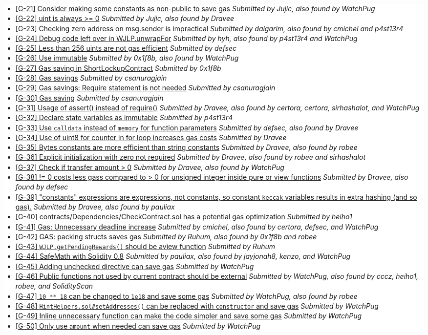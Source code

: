- [[G-21] Consider making some constants as non-public to save gas](https://github.com/code-423n4/2021-12-yetifinance-findings/issues/95) _Submitted by Jujic, also found by WatchPug_
- [[G-22] uint is always >= 0](https://github.com/code-423n4/2021-12-yetifinance-findings/issues/102) _Submitted by Jujic, also found by Dravee_
- [[G-23] Checking zero address on msg.sender is impractical](https://github.com/code-423n4/2021-12-yetifinance-findings/issues/103) _Submitted by dalgarim, also found by cmichel and p4st13r4_
- [[G-24] Debug code left over in WJLP.unwrapFor](https://github.com/code-423n4/2021-12-yetifinance-findings/issues/106) _Submitted by hyh, also found by p4st13r4 and WatchPug_
- [[G-25] Less than 256 uints are not gas efficient](https://github.com/code-423n4/2021-12-yetifinance-findings/issues/123) _Submitted by defsec_
- [[G-26] Use immutable](https://github.com/code-423n4/2021-12-yetifinance-findings/issues/132) _Submitted by 0x1f8b, also found by WatchPug_
- [[G-27] Gas saving in ShortLockupContract](https://github.com/code-423n4/2021-12-yetifinance-findings/issues/133) _Submitted by 0x1f8b_
- [[G-28] Gas savings](https://github.com/code-423n4/2021-12-yetifinance-findings/issues/139) _Submitted by csanuragjain_
- [[G-29] Gas savings: Require statement is not needed](https://github.com/code-423n4/2021-12-yetifinance-findings/issues/143) _Submitted by csanuragjain_
- [[G-30] Gas saving](https://github.com/code-423n4/2021-12-yetifinance-findings/issues/148) _Submitted by csanuragjain_
- [[G-31] Usage of assert() instead of require()](https://github.com/code-423n4/2021-12-yetifinance-findings/issues/157) _Submitted by Dravee, also found by certora, certora, sirhashalot, and WatchPug_
- [[G-32] Declare state variables as immutable](https://github.com/code-423n4/2021-12-yetifinance-findings/issues/162) _Submitted by p4st13r4_
- [[G-33] Use `calldata` instead of `memory` for function parameters](https://github.com/code-423n4/2021-12-yetifinance-findings/issues/164) _Submitted by defsec, also found by Dravee_
- [[G-34] Use of uint8 for counter in for loop increases gas costs](https://github.com/code-423n4/2021-12-yetifinance-findings/issues/168) _Submitted by Dravee_
- [[G-35] Bytes constants are more efficient than string constants](https://github.com/code-423n4/2021-12-yetifinance-findings/issues/169) _Submitted by Dravee, also found by robee_
- [[G-36] Explicit initialization with zero not required](https://github.com/code-423n4/2021-12-yetifinance-findings/issues/170) _Submitted by Dravee, also found by robee and sirhashalot_
- [[G-37] Check if transfer amount > 0](https://github.com/code-423n4/2021-12-yetifinance-findings/issues/171) _Submitted by Dravee, also found by WatchPug_
- [[G-38] != 0 costs less gass compared to > 0 for unsigned integer inside pure or view functions](https://github.com/code-423n4/2021-12-yetifinance-findings/issues/173) _Submitted by Dravee, also found by defsec_
- [[G-39] "constants" expressions are expressions, not constants, so constant `keccak` variables results in extra hashing (and so gas).](https://github.com/code-423n4/2021-12-yetifinance-findings/issues/175) _Submitted by Dravee, also found by pauliax_
- [[G-40] contracts/Dependencies/CheckContract.sol has a potential gas optimization](https://github.com/code-423n4/2021-12-yetifinance-findings/issues/189) _Submitted by heiho1_
- [[G-41] Gas: Unnecessary deadline increase](https://github.com/code-423n4/2021-12-yetifinance-findings/issues/211) _Submitted by cmichel, also found by certora, defsec, and WatchPug_
- [[G-42] GAS: packing structs saves gas](https://github.com/code-423n4/2021-12-yetifinance-findings/issues/224) _Submitted by Ruhum, also found by 0x1f8b and robee_
- [[G-43] `WJLP.getPendingRewards()` should be aview function](https://github.com/code-423n4/2021-12-yetifinance-findings/issues/233) _Submitted by Ruhum_
- [[G-44] SafeMath with Solidity 0.8](https://github.com/code-423n4/2021-12-yetifinance-findings/issues/246) _Submitted by pauliax, also found by jayjonah8, kenzo, and WatchPug_
- [[G-45] Adding unchecked directive can save gas](https://github.com/code-423n4/2021-12-yetifinance-findings/issues/261) _Submitted by WatchPug_
- [[G-46] Public functions not used by current contract should be external](https://github.com/code-423n4/2021-12-yetifinance-findings/issues/270) _Submitted by WatchPug, also found by cccz, heiho1, robee, and SolidityScan_
- [[G-47] `10 ** 18` can be changed to `1e18` and save some gas](https://github.com/code-423n4/2021-12-yetifinance-findings/issues/274) _Submitted by WatchPug, also found by robee_
- [[G-48] `HintHelpers.sol#setAddresses()` can be replaced with `constructor` and save gas](https://github.com/code-423n4/2021-12-yetifinance-findings/issues/277) _Submitted by WatchPug_
- [[G-49] Inline unnecessary function can make the code simpler and save some gas](https://github.com/code-423n4/2021-12-yetifinance-findings/issues/278) _Submitted by WatchPug_
- [[G-50] Only use `amount` when needed can save gas](https://github.com/code-423n4/2021-12-yetifinance-findings/issues/279) _Submitted by WatchPug_